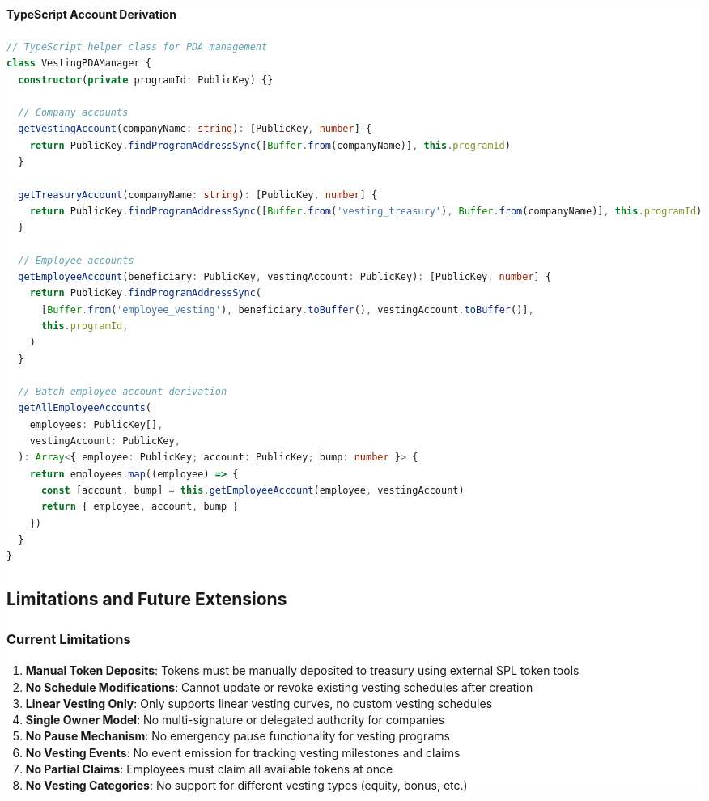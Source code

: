#### TypeScript Account Derivation

```typescript
// TypeScript helper class for PDA management
class VestingPDAManager {
  constructor(private programId: PublicKey) {}

  // Company accounts
  getVestingAccount(companyName: string): [PublicKey, number] {
    return PublicKey.findProgramAddressSync([Buffer.from(companyName)], this.programId)
  }

  getTreasuryAccount(companyName: string): [PublicKey, number] {
    return PublicKey.findProgramAddressSync([Buffer.from('vesting_treasury'), Buffer.from(companyName)], this.programId)
  }

  // Employee accounts
  getEmployeeAccount(beneficiary: PublicKey, vestingAccount: PublicKey): [PublicKey, number] {
    return PublicKey.findProgramAddressSync(
      [Buffer.from('employee_vesting'), beneficiary.toBuffer(), vestingAccount.toBuffer()],
      this.programId,
    )
  }

  // Batch employee account derivation
  getAllEmployeeAccounts(
    employees: PublicKey[],
    vestingAccount: PublicKey,
  ): Array<{ employee: PublicKey; account: PublicKey; bump: number }> {
    return employees.map((employee) => {
      const [account, bump] = this.getEmployeeAccount(employee, vestingAccount)
      return { employee, account, bump }
    })
  }
}
```

## Limitations and Future Extensions

### Current Limitations

1. **Manual Token Deposits**: Tokens must be manually deposited to treasury using external SPL token tools
2. **No Schedule Modifications**: Cannot update or revoke existing vesting schedules after creation
3. **Linear Vesting Only**: Only supports linear vesting curves, no custom vesting schedules
4. **Single Owner Model**: No multi-signature or delegated authority for companies
5. **No Pause Mechanism**: No emergency pause functionality for vesting programs
6. **No Vesting Events**: No event emission for tracking vesting milestones and claims
7. **No Partial Claims**: Employees must claim all available tokens at once
8. **No Vesting Categories**: No support for different vesting types (equity, bonus, etc.)
